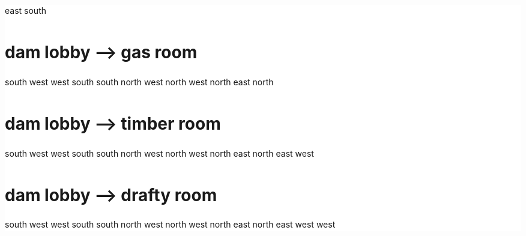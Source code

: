 east
south

# dam lobby --> gas room
south
west
west
south
south
north
west
north
west
north
east
north

# dam lobby --> timber room
south
west
west
south
south
north
west
north
west
north
east
north
east
west

# dam lobby --> drafty room
south
west
west
south
south
north
west
north
west
north
east
north
east
west
west
